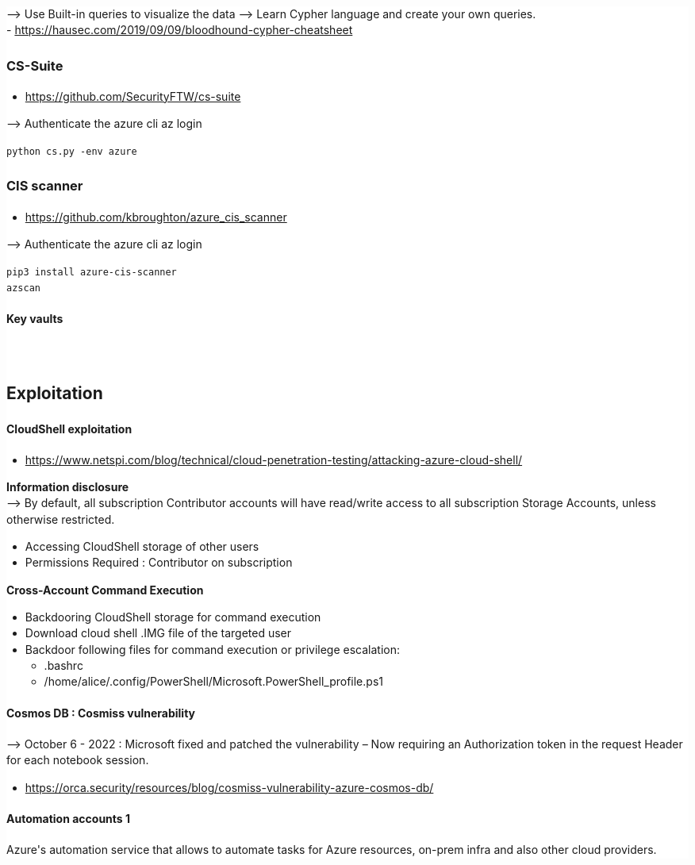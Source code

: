 --> Use Built-in queries to visualize the data
--> Learn Cypher language and create your own queries.   
	- https://hausec.com/2019/09/09/bloodhound-cypher-cheatsheet

### CS-Suite
- https://github.com/SecurityFTW/cs-suite

--> Authenticate the azure cli az login

```
python cs.py -env azure
```  

### CIS scanner
- https://github.com/kbroughton/azure_cis_scanner

--> Authenticate the azure cli az login  

```
pip3 install azure-cis-scanner
azscan
```  

#### Key vaults


<br/>

## Exploitation

#### CloudShell exploitation
- https://www.netspi.com/blog/technical/cloud-penetration-testing/attacking-azure-cloud-shell/

**Information disclosure**  
--> By default, all subscription Contributor accounts will have read/write access to all subscription Storage Accounts, unless otherwise restricted.  

- Accessing CloudShell storage of other users
- Permissions Required : Contributor on subscription

**Cross-Account Command Execution**  
- Backdooring CloudShell storage for command execution
- Download cloud shell .IMG file of the targeted user
- Backdoor following files for command execution or privilege escalation:
  - .bashrc
  - /home/alice/.config/PowerShell/Microsoft.PowerShell_profile.ps1

#### Cosmos DB : Cosmiss vulnerability 
--> October 6 - 2022 :  Microsoft fixed and patched the vulnerability – Now requiring an Authorization token in the request Header for each notebook session.  

- https://orca.security/resources/blog/cosmiss-vulnerability-azure-cosmos-db/

#### Automation accounts 1
Azure's automation service that allows to automate tasks for Azure resources, on-prem infra and also other cloud providers.  
